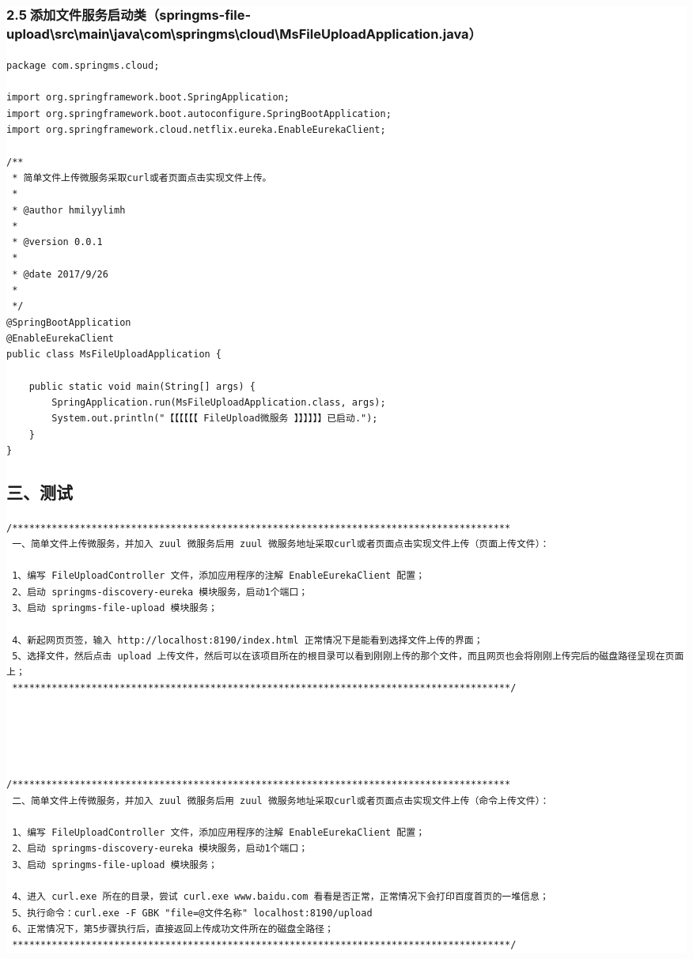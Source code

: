 

### 2.5 添加文件服务启动类（springms-file-upload\src\main\java\com\springms\cloud\MsFileUploadApplication.java）
``` 
package com.springms.cloud;

import org.springframework.boot.SpringApplication;
import org.springframework.boot.autoconfigure.SpringBootApplication;
import org.springframework.cloud.netflix.eureka.EnableEurekaClient;

/**
 * 简单文件上传微服务采取curl或者页面点击实现文件上传。
 *
 * @author hmilyylimh
 *
 * @version 0.0.1
 *
 * @date 2017/9/26
 *
 */
@SpringBootApplication
@EnableEurekaClient
public class MsFileUploadApplication {

    public static void main(String[] args) {
        SpringApplication.run(MsFileUploadApplication.class, args);
        System.out.println("【【【【【【 FileUpload微服务 】】】】】】已启动.");
    }
}

```



## 三、测试

``` 
/****************************************************************************************
 一、简单文件上传微服务，并加入 zuul 微服务后用 zuul 微服务地址采取curl或者页面点击实现文件上传（页面上传文件）：

 1、编写 FileUploadController 文件，添加应用程序的注解 EnableEurekaClient 配置；
 2、启动 springms-discovery-eureka 模块服务，启动1个端口；
 3、启动 springms-file-upload 模块服务；

 4、新起网页页签，输入 http://localhost:8190/index.html 正常情况下是能看到选择文件上传的界面；
 5、选择文件，然后点击 upload 上传文件，然后可以在该项目所在的根目录可以看到刚刚上传的那个文件，而且网页也会将刚刚上传完后的磁盘路径呈现在页面上；
 ****************************************************************************************/





/****************************************************************************************
 二、简单文件上传微服务，并加入 zuul 微服务后用 zuul 微服务地址采取curl或者页面点击实现文件上传（命令上传文件）：

 1、编写 FileUploadController 文件，添加应用程序的注解 EnableEurekaClient 配置；
 2、启动 springms-discovery-eureka 模块服务，启动1个端口；
 3、启动 springms-file-upload 模块服务；

 4、进入 curl.exe 所在的目录，尝试 curl.exe www.baidu.com 看看是否正常，正常情况下会打印百度首页的一堆信息；
 5、执行命令：curl.exe -F GBK "file=@文件名称" localhost:8190/upload
 6、正常情况下，第5步骤执行后，直接返回上传成功文件所在的磁盘全路径；
 ****************************************************************************************/
```
